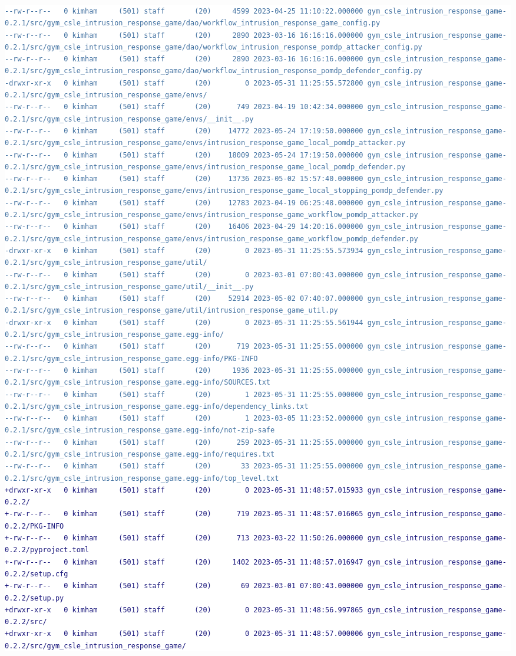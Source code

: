 ```diff
--rw-r--r--   0 kimham     (501) staff       (20)     4599 2023-04-25 11:10:22.000000 gym_csle_intrusion_response_game-0.2.1/src/gym_csle_intrusion_response_game/dao/workflow_intrusion_response_game_config.py
--rw-r--r--   0 kimham     (501) staff       (20)     2890 2023-03-16 16:16:16.000000 gym_csle_intrusion_response_game-0.2.1/src/gym_csle_intrusion_response_game/dao/workflow_intrusion_response_pomdp_attacker_config.py
--rw-r--r--   0 kimham     (501) staff       (20)     2890 2023-03-16 16:16:16.000000 gym_csle_intrusion_response_game-0.2.1/src/gym_csle_intrusion_response_game/dao/workflow_intrusion_response_pomdp_defender_config.py
-drwxr-xr-x   0 kimham     (501) staff       (20)        0 2023-05-31 11:25:55.572800 gym_csle_intrusion_response_game-0.2.1/src/gym_csle_intrusion_response_game/envs/
--rw-r--r--   0 kimham     (501) staff       (20)      749 2023-04-19 10:42:34.000000 gym_csle_intrusion_response_game-0.2.1/src/gym_csle_intrusion_response_game/envs/__init__.py
--rw-r--r--   0 kimham     (501) staff       (20)    14772 2023-05-24 17:19:50.000000 gym_csle_intrusion_response_game-0.2.1/src/gym_csle_intrusion_response_game/envs/intrusion_response_game_local_pomdp_attacker.py
--rw-r--r--   0 kimham     (501) staff       (20)    18009 2023-05-24 17:19:50.000000 gym_csle_intrusion_response_game-0.2.1/src/gym_csle_intrusion_response_game/envs/intrusion_response_game_local_pomdp_defender.py
--rw-r--r--   0 kimham     (501) staff       (20)    13736 2023-05-02 15:57:40.000000 gym_csle_intrusion_response_game-0.2.1/src/gym_csle_intrusion_response_game/envs/intrusion_response_game_local_stopping_pomdp_defender.py
--rw-r--r--   0 kimham     (501) staff       (20)    12783 2023-04-19 06:25:48.000000 gym_csle_intrusion_response_game-0.2.1/src/gym_csle_intrusion_response_game/envs/intrusion_response_game_workflow_pomdp_attacker.py
--rw-r--r--   0 kimham     (501) staff       (20)    16406 2023-04-29 14:20:16.000000 gym_csle_intrusion_response_game-0.2.1/src/gym_csle_intrusion_response_game/envs/intrusion_response_game_workflow_pomdp_defender.py
-drwxr-xr-x   0 kimham     (501) staff       (20)        0 2023-05-31 11:25:55.573934 gym_csle_intrusion_response_game-0.2.1/src/gym_csle_intrusion_response_game/util/
--rw-r--r--   0 kimham     (501) staff       (20)        0 2023-03-01 07:00:43.000000 gym_csle_intrusion_response_game-0.2.1/src/gym_csle_intrusion_response_game/util/__init__.py
--rw-r--r--   0 kimham     (501) staff       (20)    52914 2023-05-02 07:40:07.000000 gym_csle_intrusion_response_game-0.2.1/src/gym_csle_intrusion_response_game/util/intrusion_response_game_util.py
-drwxr-xr-x   0 kimham     (501) staff       (20)        0 2023-05-31 11:25:55.561944 gym_csle_intrusion_response_game-0.2.1/src/gym_csle_intrusion_response_game.egg-info/
--rw-r--r--   0 kimham     (501) staff       (20)      719 2023-05-31 11:25:55.000000 gym_csle_intrusion_response_game-0.2.1/src/gym_csle_intrusion_response_game.egg-info/PKG-INFO
--rw-r--r--   0 kimham     (501) staff       (20)     1936 2023-05-31 11:25:55.000000 gym_csle_intrusion_response_game-0.2.1/src/gym_csle_intrusion_response_game.egg-info/SOURCES.txt
--rw-r--r--   0 kimham     (501) staff       (20)        1 2023-05-31 11:25:55.000000 gym_csle_intrusion_response_game-0.2.1/src/gym_csle_intrusion_response_game.egg-info/dependency_links.txt
--rw-r--r--   0 kimham     (501) staff       (20)        1 2023-03-05 11:23:52.000000 gym_csle_intrusion_response_game-0.2.1/src/gym_csle_intrusion_response_game.egg-info/not-zip-safe
--rw-r--r--   0 kimham     (501) staff       (20)      259 2023-05-31 11:25:55.000000 gym_csle_intrusion_response_game-0.2.1/src/gym_csle_intrusion_response_game.egg-info/requires.txt
--rw-r--r--   0 kimham     (501) staff       (20)       33 2023-05-31 11:25:55.000000 gym_csle_intrusion_response_game-0.2.1/src/gym_csle_intrusion_response_game.egg-info/top_level.txt
+drwxr-xr-x   0 kimham     (501) staff       (20)        0 2023-05-31 11:48:57.015933 gym_csle_intrusion_response_game-0.2.2/
+-rw-r--r--   0 kimham     (501) staff       (20)      719 2023-05-31 11:48:57.016065 gym_csle_intrusion_response_game-0.2.2/PKG-INFO
+-rw-r--r--   0 kimham     (501) staff       (20)      713 2023-03-22 11:50:26.000000 gym_csle_intrusion_response_game-0.2.2/pyproject.toml
+-rw-r--r--   0 kimham     (501) staff       (20)     1402 2023-05-31 11:48:57.016947 gym_csle_intrusion_response_game-0.2.2/setup.cfg
+-rw-r--r--   0 kimham     (501) staff       (20)       69 2023-03-01 07:00:43.000000 gym_csle_intrusion_response_game-0.2.2/setup.py
+drwxr-xr-x   0 kimham     (501) staff       (20)        0 2023-05-31 11:48:56.997865 gym_csle_intrusion_response_game-0.2.2/src/
+drwxr-xr-x   0 kimham     (501) staff       (20)        0 2023-05-31 11:48:57.000006 gym_csle_intrusion_response_game-0.2.2/src/gym_csle_intrusion_response_game/
```